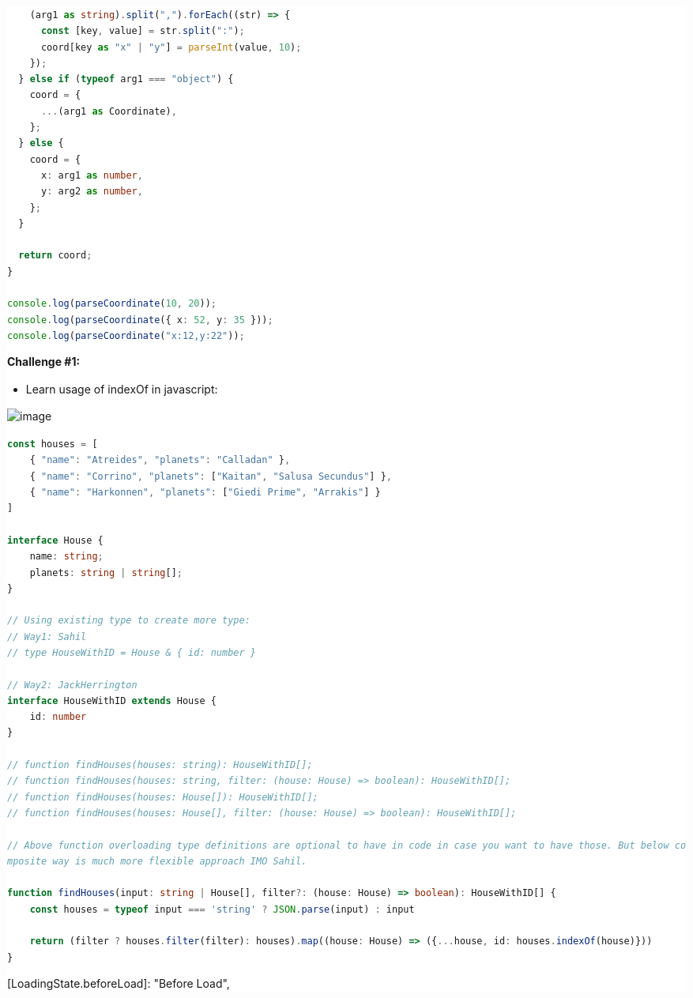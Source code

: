 ```ts
    (arg1 as string).split(",").forEach((str) => {
      const [key, value] = str.split(":");
      coord[key as "x" | "y"] = parseInt(value, 10);
    });
  } else if (typeof arg1 === "object") {
    coord = {
      ...(arg1 as Coordinate),
    };
  } else {
    coord = {
      x: arg1 as number,
      y: arg2 as number,
    };
  }

  return coord;
}

console.log(parseCoordinate(10, 20));
console.log(parseCoordinate({ x: 52, y: 35 }));
console.log(parseCoordinate("x:12,y:22"));
```

**Challenge #1:**
- Learn usage of indexOf in javascript:
	
![image](https://user-images.githubusercontent.com/31458531/206897640-6b62a14d-ea5d-439b-af6a-dcb705df5935.png)

```ts
const houses = [
    { "name": "Atreides", "planets": "Calladan" },
    { "name": "Corrino", "planets": ["Kaitan", "Salusa Secundus"] },
    { "name": "Harkonnen", "planets": ["Giedi Prime", "Arrakis"] }
]

interface House {
    name: string;
    planets: string | string[];
}

// Using existing type to create more type:
// Way1: Sahil
// type HouseWithID = House & { id: number }

// Way2: JackHerrington
interface HouseWithID extends House {
    id: number
}

// function findHouses(houses: string): HouseWithID[];
// function findHouses(houses: string, filter: (house: House) => boolean): HouseWithID[];
// function findHouses(houses: House[]): HouseWithID[];
// function findHouses(houses: House[], filter: (house: House) => boolean): HouseWithID[];

// Above function overloading type definitions are optional to have in code in case you want to have those. But below composite way is much more flexible approach IMO Sahil.

function findHouses(input: string | House[], filter?: (house: House) => boolean): HouseWithID[] {
    const houses = typeof input === 'string' ? JSON.parse(input) : input
        
    return (filter ? houses.filter(filter): houses).map((house: House) => ({...house, id: houses.indexOf(house)}))
}

```

  [LoadingState.beforeLoad]: "Before Load",
